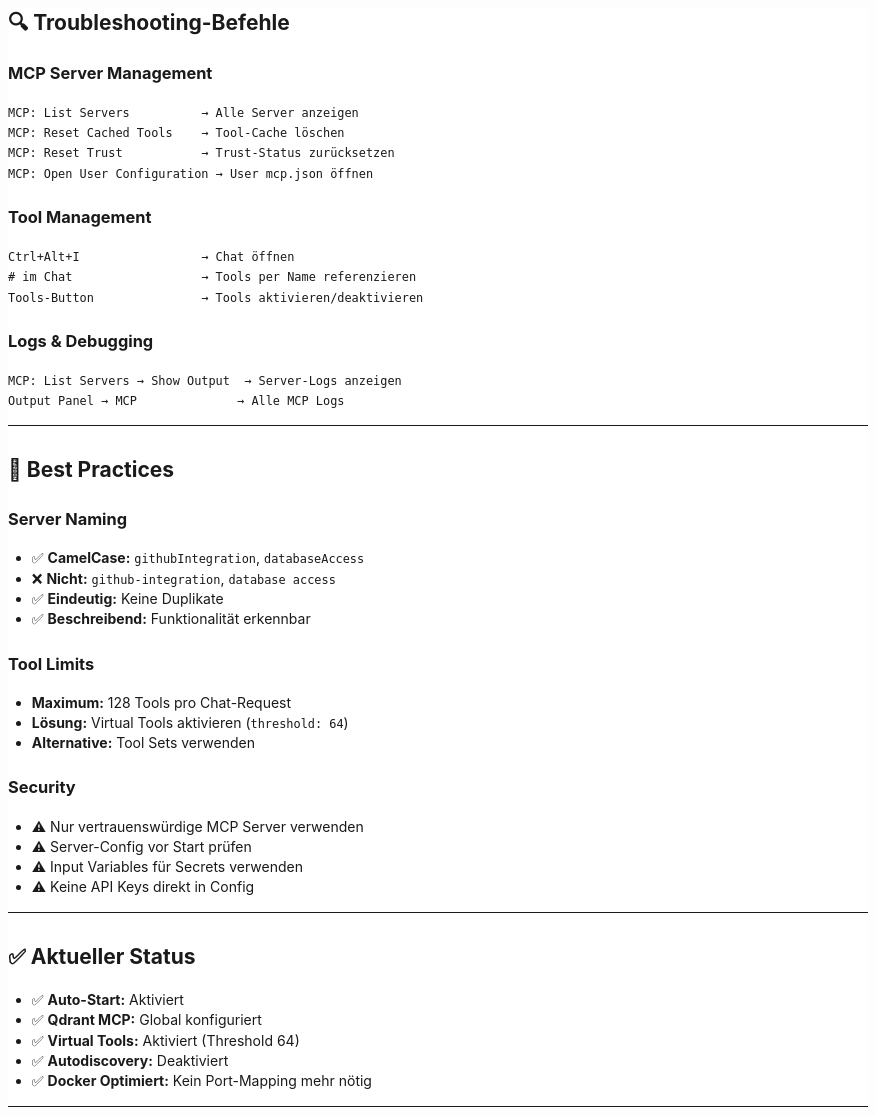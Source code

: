 
## 🔍 Troubleshooting-Befehle

### MCP Server Management
```
MCP: List Servers          → Alle Server anzeigen
MCP: Reset Cached Tools    → Tool-Cache löschen
MCP: Reset Trust           → Trust-Status zurücksetzen
MCP: Open User Configuration → User mcp.json öffnen
```

### Tool Management
```
Ctrl+Alt+I                 → Chat öffnen
# im Chat                  → Tools per Name referenzieren
Tools-Button               → Tools aktivieren/deaktivieren
```

### Logs & Debugging
```
MCP: List Servers → Show Output  → Server-Logs anzeigen
Output Panel → MCP              → Alle MCP Logs
```

---

## 📝 Best Practices

### Server Naming
- ✅ **CamelCase:** `githubIntegration`, `databaseAccess`
- ❌ **Nicht:** `github-integration`, `database access`
- ✅ **Eindeutig:** Keine Duplikate
- ✅ **Beschreibend:** Funktionalität erkennbar

### Tool Limits
- **Maximum:** 128 Tools pro Chat-Request
- **Lösung:** Virtual Tools aktivieren (`threshold: 64`)
- **Alternative:** Tool Sets verwenden

### Security
- ⚠️ Nur vertrauenswürdige MCP Server verwenden
- ⚠️ Server-Config vor Start prüfen
- ⚠️ Input Variables für Secrets verwenden
- ⚠️ Keine API Keys direkt in Config

---

## ✅ Aktueller Status

- ✅ **Auto-Start:** Aktiviert
- ✅ **Qdrant MCP:** Global konfiguriert
- ✅ **Virtual Tools:** Aktiviert (Threshold 64)
- ✅ **Autodiscovery:** Deaktiviert
- ✅ **Docker Optimiert:** Kein Port-Mapping mehr nötig

---
